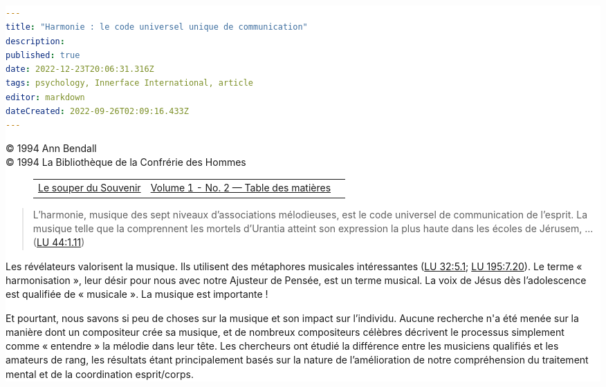 ```yaml
---
title: "Harmonie : le code universel unique de communication"
description: 
published: true
date: 2022-12-23T20:06:31.316Z
tags: psychology, Innerface International, article
editor: markdown
dateCreated: 2022-09-26T02:09:16.433Z
---
```


<p class="v-card v-sheet theme--light gray lighten-3 px-2">© 1994 Ann Bendall<br>© 1994 La Bibliothèque de la Confrérie des Hommes</p>
<figure class="table chapter-navigator">
  <table>
    <tbody>
      <tr>
        <td>
        <a href="/fr/article/The_Remembrance_Supper">
          <span class="mdi mdi-arrow-left-drop-circle"></span><span class="pl-2">Le souper du Souvenir</span>
        </a>
        </td>
        <td>
        <a href="/fr/index/articles_innerface#volume-1-no-2">
          <span class="mdi mdi-book-open-variant"></span><span class="pl-2">Volume 1 - No. 2 — Table des matières</span>
        </a>
        </td>
        <td>
        </td>
      </tr>
    </tbody>
  </table>
</figure>



> L’harmonie, musique des sept niveaux d’associations mélodieuses, est le code universel de communication de l’esprit. La musique telle que la comprennent les mortels d’Urantia atteint son expression la plus haute dans les écoles de Jérusem, ... (<a id="a13_247"></a>[LU 44:1.11](/fr/The_Urantia_Book/44#p1_11))

Les révélateurs valorisent la musique. Ils utilisent des métaphores musicales intéressantes (<a id="a15_93"></a>[LU 32:5.1](/fr/The_Urantia_Book/32#p5_1); <a id="a15_136"></a>[LU 195:7.20](/fr/The_Urantia_Book/195#p7_20)). Le terme « harmonisation », leur désir pour nous avec notre Ajusteur de Pensée, est un terme musical. La voix de Jésus dès l’adolescence est qualifiée de « musicale ». La musique est importante !

Et pourtant, nous savons si peu de choses sur la musique et son impact sur l’individu. Aucune recherche n'a été menée sur la manière dont un compositeur crée sa musique, et de nombreux compositeurs célèbres décrivent le processus simplement comme « entendre » la mélodie dans leur tête. Les chercheurs ont étudié la différence entre les musiciens qualifiés et les amateurs de rang, les résultats étant principalement basés sur la nature de l’amélioration de notre compréhension du traitement mental et de la coordination esprit/corps.

